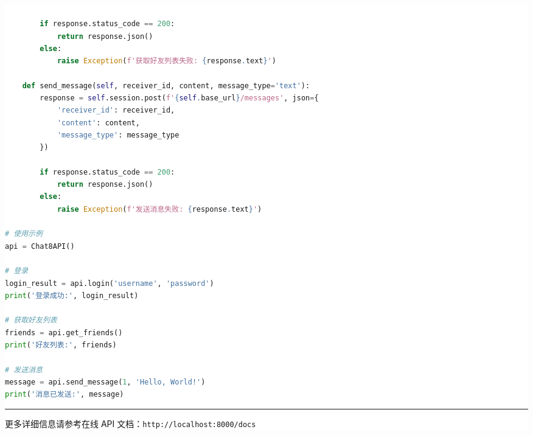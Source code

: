 ```python
        
        if response.status_code == 200:
            return response.json()
        else:
            raise Exception(f'获取好友列表失败: {response.text}')
    
    def send_message(self, receiver_id, content, message_type='text'):
        response = self.session.post(f'{self.base_url}/messages', json={
            'receiver_id': receiver_id,
            'content': content,
            'message_type': message_type
        })
        
        if response.status_code == 200:
            return response.json()
        else:
            raise Exception(f'发送消息失败: {response.text}')

# 使用示例
api = Chat8API()

# 登录
login_result = api.login('username', 'password')
print('登录成功:', login_result)

# 获取好友列表
friends = api.get_friends()
print('好友列表:', friends)

# 发送消息
message = api.send_message(1, 'Hello, World!')
print('消息已发送:', message)
```

---

更多详细信息请参考在线 API 文档：`http://localhost:8000/docs`